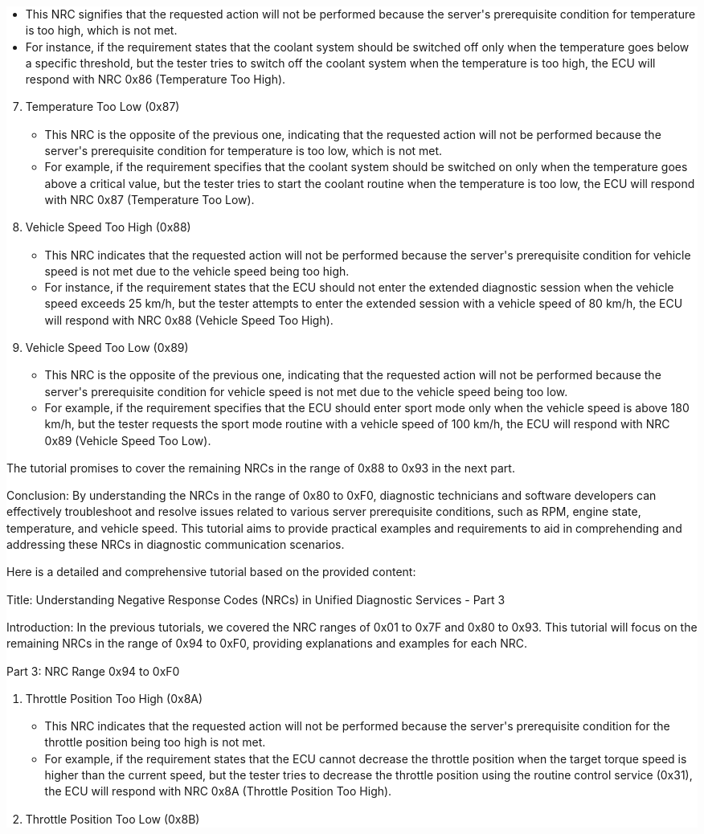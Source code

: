    - This NRC signifies that the requested action will not be performed because the server's prerequisite condition for temperature is too high, which is not met.
   - For instance, if the requirement states that the coolant system should be switched off only when the temperature goes below a specific threshold, but the tester tries to switch off the coolant system when the temperature is too high, the ECU will respond with NRC 0x86 (Temperature Too High).
7. Temperature Too Low (0x87)

   - This NRC is the opposite of the previous one, indicating that the requested action will not be performed because the server's prerequisite condition for temperature is too low, which is not met.
   - For example, if the requirement specifies that the coolant system should be switched on only when the temperature goes above a critical value, but the tester tries to start the coolant routine when the temperature is too low, the ECU will respond with NRC 0x87 (Temperature Too Low).
8. Vehicle Speed Too High (0x88)

   - This NRC indicates that the requested action will not be performed because the server's prerequisite condition for vehicle speed is not met due to the vehicle speed being too high.
   - For instance, if the requirement states that the ECU should not enter the extended diagnostic session when the vehicle speed exceeds 25 km/h, but the tester attempts to enter the extended session with a vehicle speed of 80 km/h, the ECU will respond with NRC 0x88 (Vehicle Speed Too High).
9. Vehicle Speed Too Low (0x89)

   - This NRC is the opposite of the previous one, indicating that the requested action will not be performed because the server's prerequisite condition for vehicle speed is not met due to the vehicle speed being too low.
   - For example, if the requirement specifies that the ECU should enter sport mode only when the vehicle speed is above 180 km/h, but the tester requests the sport mode routine with a vehicle speed of 100 km/h, the ECU will respond with NRC 0x89 (Vehicle Speed Too Low).

The tutorial promises to cover the remaining NRCs in the range of 0x88 to 0x93 in the next part.

Conclusion:
By understanding the NRCs in the range of 0x80 to 0xF0, diagnostic technicians and software developers can effectively troubleshoot and resolve issues related to various server prerequisite conditions, such as RPM, engine state, temperature, and vehicle speed. This tutorial aims to provide practical examples and requirements to aid in comprehending and addressing these NRCs in diagnostic communication scenarios.




Here is a detailed and comprehensive tutorial based on the provided content:

Title: Understanding Negative Response Codes (NRCs) in Unified Diagnostic Services - Part 3

Introduction:
In the previous tutorials, we covered the NRC ranges of 0x01 to 0x7F and 0x80 to 0x93. This tutorial will focus on the remaining NRCs in the range of 0x94 to 0xF0, providing explanations and examples for each NRC.

Part 3: NRC Range 0x94 to 0xF0

1. Throttle Position Too High (0x8A)

   - This NRC indicates that the requested action will not be performed because the server's prerequisite condition for the throttle position being too high is not met.
   - For example, if the requirement states that the ECU cannot decrease the throttle position when the target torque speed is higher than the current speed, but the tester tries to decrease the throttle position using the routine control service (0x31), the ECU will respond with NRC 0x8A (Throttle Position Too High).
2. Throttle Position Too Low (0x8B)
